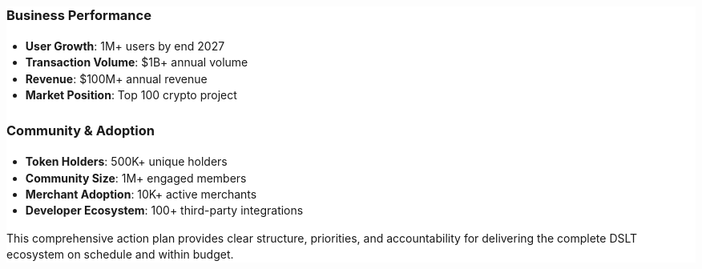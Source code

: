 ### Business Performance
- **User Growth**: 1M+ users by end 2027
- **Transaction Volume**: $1B+ annual volume
- **Revenue**: $100M+ annual revenue
- **Market Position**: Top 100 crypto project

### Community & Adoption
- **Token Holders**: 500K+ unique holders
- **Community Size**: 1M+ engaged members
- **Merchant Adoption**: 10K+ active merchants
- **Developer Ecosystem**: 100+ third-party integrations

This comprehensive action plan provides clear structure, priorities, and accountability for delivering the complete DSLT ecosystem on schedule and within budget.